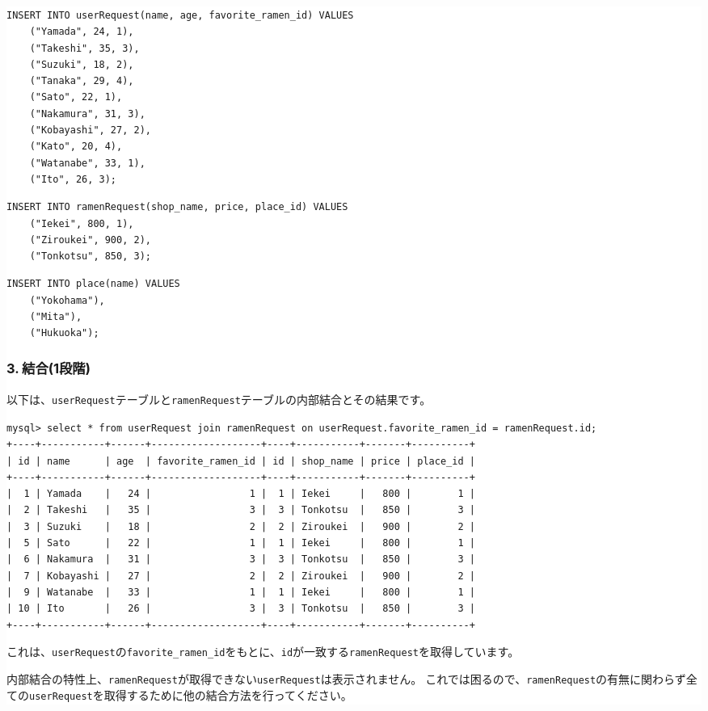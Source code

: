 

~~~
INSERT INTO userRequest(name, age, favorite_ramen_id) VALUES
    ("Yamada", 24, 1),
    ("Takeshi", 35, 3),
    ("Suzuki", 18, 2),
    ("Tanaka", 29, 4),
    ("Sato", 22, 1),
    ("Nakamura", 31, 3),
    ("Kobayashi", 27, 2),
    ("Kato", 20, 4),
    ("Watanabe", 33, 1),
    ("Ito", 26, 3);
~~~

~~~
INSERT INTO ramenRequest(shop_name, price, place_id) VALUES
    ("Iekei", 800, 1),
    ("Ziroukei", 900, 2),
    ("Tonkotsu", 850, 3);
~~~

~~~
INSERT INTO place(name) VALUES
    ("Yokohama"),
    ("Mita"),
    ("Hukuoka");
~~~


### 3. 結合(1段階)

以下は、`userRequest`テーブルと`ramenRequest`テーブルの内部結合とその結果です。

~~~
mysql> select * from userRequest join ramenRequest on userRequest.favorite_ramen_id = ramenRequest.id;
+----+-----------+------+-------------------+----+-----------+-------+----------+
| id | name      | age  | favorite_ramen_id | id | shop_name | price | place_id |
+----+-----------+------+-------------------+----+-----------+-------+----------+
|  1 | Yamada    |   24 |                 1 |  1 | Iekei     |   800 |        1 |
|  2 | Takeshi   |   35 |                 3 |  3 | Tonkotsu  |   850 |        3 |
|  3 | Suzuki    |   18 |                 2 |  2 | Ziroukei  |   900 |        2 |
|  5 | Sato      |   22 |                 1 |  1 | Iekei     |   800 |        1 |
|  6 | Nakamura  |   31 |                 3 |  3 | Tonkotsu  |   850 |        3 |
|  7 | Kobayashi |   27 |                 2 |  2 | Ziroukei  |   900 |        2 |
|  9 | Watanabe  |   33 |                 1 |  1 | Iekei     |   800 |        1 |
| 10 | Ito       |   26 |                 3 |  3 | Tonkotsu  |   850 |        3 |
+----+-----------+------+-------------------+----+-----------+-------+----------+
~~~

これは、`userRequest`の`favorite_ramen_id`をもとに、`id`が一致する`ramenRequest`を取得しています。

内部結合の特性上、`ramenRequest`が取得できない`userRequest`は表示されません。
これでは困るので、`ramenRequest`の有無に関わらず全ての`userRequest`を取得するために他の結合方法を行ってください。

